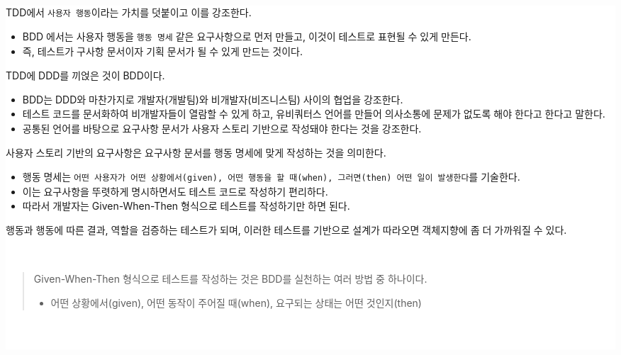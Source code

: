 TDD에서 `사용자 행동`이라는 가치를 덧붙이고 이를 강조한다.
- BDD 에서는 사용자 행동을 `행동 명세` 같은 요구사항으로 먼저 만들고, 이것이 테스트로 표현될 수 있게 만든다.
- 즉, 테스트가 구사항 문서이자 기획 문서가 될 수 있게 만드는 것이다.

TDD에 DDD를 끼얹은 것이 BDD이다.
- BDD는 DDD와 마찬가지로 개발자(개발팀)와 비개발자(비즈니스팀) 사이의 협업을 강조한다.
- 테스트 코드를 문서화하여 비개발자들이 열람할 수 있게 하고, 유비쿼터스 언어를 만들어 의사소통에 문제가 없도록 해야 한다고 한다고 말한다.
- 공통된 언어를 바탕으로 요구사항 문서가 사용자 스토리 기반으로 작성돼야 한다는 것을 강조한다.

사용자 스토리 기반의 요구사항은 요구사항 문서를 행동 명세에 맞게 작성하는 것을 의미한다.
- 행동 명세는 `어떤 사용자가 어떤 상황에서(given), 어떤 행동을 할 때(when), 그러면(then) 어떤 일이 발생한다`를 기술한다.
- 이는 요구사항을 뚜렷하게 명시하면서도 테스트 코드로 작성하기 편리하다.
- 따라서 개발자는 Given-When-Then 형식으로 테스트를 작성하기만 하면 된다.

행동과 행동에 따른 결과, 역할을 검증하는 테스트가 되며, 이러한 테스트를 기반으로 설계가 따라오면 객체지향에 좀 더 가까워질 수 있다.

<br>

> Given-When-Then 형식으로 테스트를 작성하는 것은 BDD를 실천하는 여러 방법 중 하나이다.
> - 어떤 상황에서(given), 어떤 동작이 주어질 때(when), 요구되는 상태는 어떤 것인지(then)


<br>
<br>

